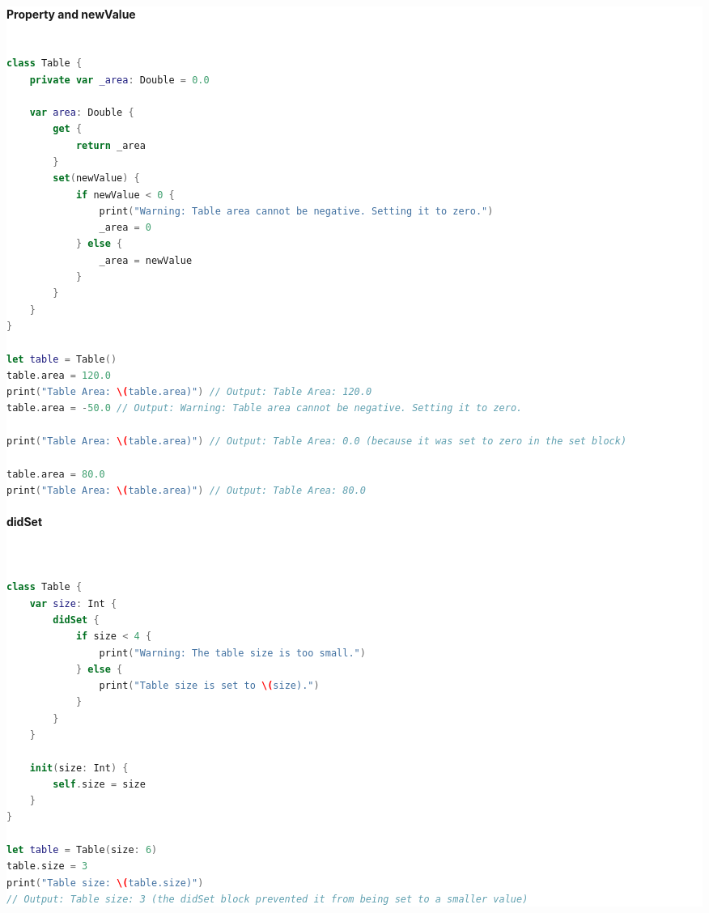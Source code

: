 ```swift

```
 
#### Property and newValue

```swift

class Table {
    private var _area: Double = 0.0
    
    var area: Double {
        get {
            return _area
        }
        set(newValue) {
            if newValue < 0 {
                print("Warning: Table area cannot be negative. Setting it to zero.")
                _area = 0
            } else {
                _area = newValue
            }
        }
    }
}

let table = Table()
table.area = 120.0
print("Table Area: \(table.area)") // Output: Table Area: 120.0
table.area = -50.0 // Output: Warning: Table area cannot be negative. Setting it to zero.

print("Table Area: \(table.area)") // Output: Table Area: 0.0 (because it was set to zero in the set block)

table.area = 80.0
print("Table Area: \(table.area)") // Output: Table Area: 80.0

```
 
#### didSet 

```swift


class Table {
    var size: Int {
        didSet {
            if size < 4 {
                print("Warning: The table size is too small.")
            } else {
                print("Table size is set to \(size).")
            }
        }
    }
    
    init(size: Int) {
        self.size = size
    }
}

let table = Table(size: 6)
table.size = 3
print("Table size: \(table.size)")
// Output: Table size: 3 (the didSet block prevented it from being set to a smaller value)


```